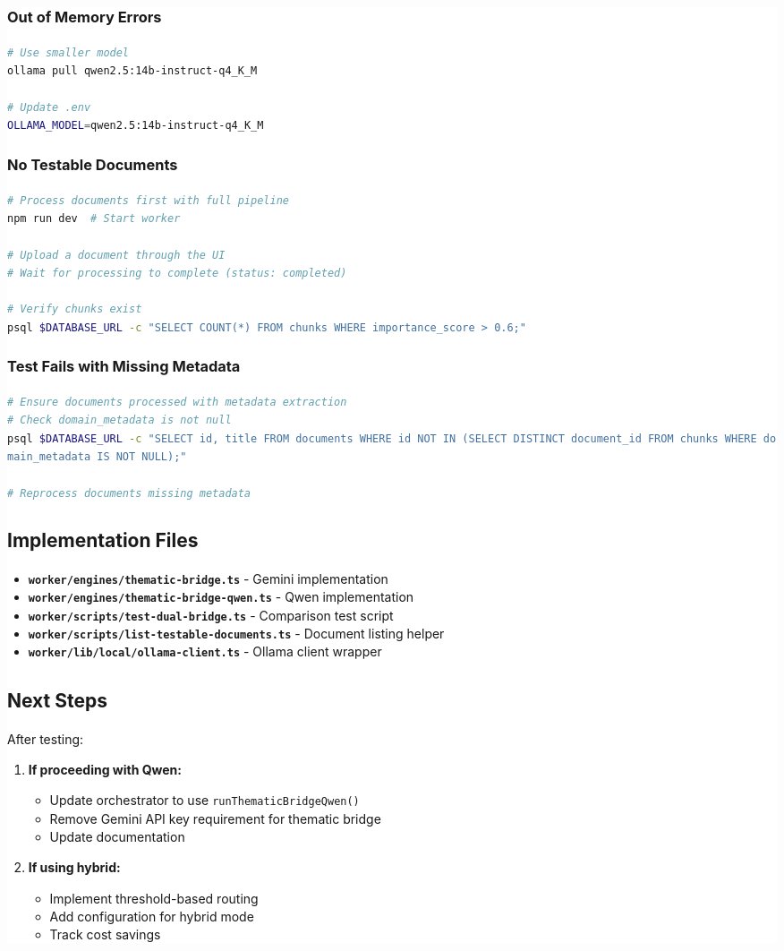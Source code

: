 ### Out of Memory Errors
```bash
# Use smaller model
ollama pull qwen2.5:14b-instruct-q4_K_M

# Update .env
OLLAMA_MODEL=qwen2.5:14b-instruct-q4_K_M
```

### No Testable Documents
```bash
# Process documents first with full pipeline
npm run dev  # Start worker

# Upload a document through the UI
# Wait for processing to complete (status: completed)

# Verify chunks exist
psql $DATABASE_URL -c "SELECT COUNT(*) FROM chunks WHERE importance_score > 0.6;"
```

### Test Fails with Missing Metadata
```bash
# Ensure documents processed with metadata extraction
# Check domain_metadata is not null
psql $DATABASE_URL -c "SELECT id, title FROM documents WHERE id NOT IN (SELECT DISTINCT document_id FROM chunks WHERE domain_metadata IS NOT NULL);"

# Reprocess documents missing metadata
```

## Implementation Files

- **`worker/engines/thematic-bridge.ts`** - Gemini implementation
- **`worker/engines/thematic-bridge-qwen.ts`** - Qwen implementation
- **`worker/scripts/test-dual-bridge.ts`** - Comparison test script
- **`worker/scripts/list-testable-documents.ts`** - Document listing helper
- **`worker/lib/local/ollama-client.ts`** - Ollama client wrapper

## Next Steps

After testing:

1. **If proceeding with Qwen:**
   - Update orchestrator to use `runThematicBridgeQwen()`
   - Remove Gemini API key requirement for thematic bridge
   - Update documentation

2. **If using hybrid:**
   - Implement threshold-based routing
   - Add configuration for hybrid mode
   - Track cost savings
